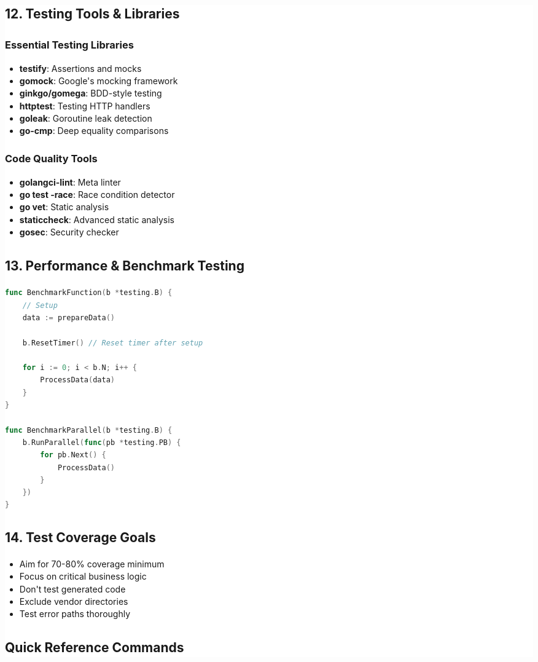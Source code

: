 
## 12. Testing Tools & Libraries

### Essential Testing Libraries
- **testify**: Assertions and mocks
- **gomock**: Google's mocking framework
- **ginkgo/gomega**: BDD-style testing
- **httptest**: Testing HTTP handlers
- **goleak**: Goroutine leak detection
- **go-cmp**: Deep equality comparisons

### Code Quality Tools
- **golangci-lint**: Meta linter
- **go test -race**: Race condition detector
- **go vet**: Static analysis
- **staticcheck**: Advanced static analysis
- **gosec**: Security checker

## 13. Performance & Benchmark Testing

```go
func BenchmarkFunction(b *testing.B) {
    // Setup
    data := prepareData()
    
    b.ResetTimer() // Reset timer after setup
    
    for i := 0; i < b.N; i++ {
        ProcessData(data)
    }
}

func BenchmarkParallel(b *testing.B) {
    b.RunParallel(func(pb *testing.PB) {
        for pb.Next() {
            ProcessData()
        }
    })
}
```

## 14. Test Coverage Goals

- Aim for 70-80% coverage minimum
- Focus on critical business logic
- Don't test generated code
- Exclude vendor directories
- Test error paths thoroughly

## Quick Reference Commands
